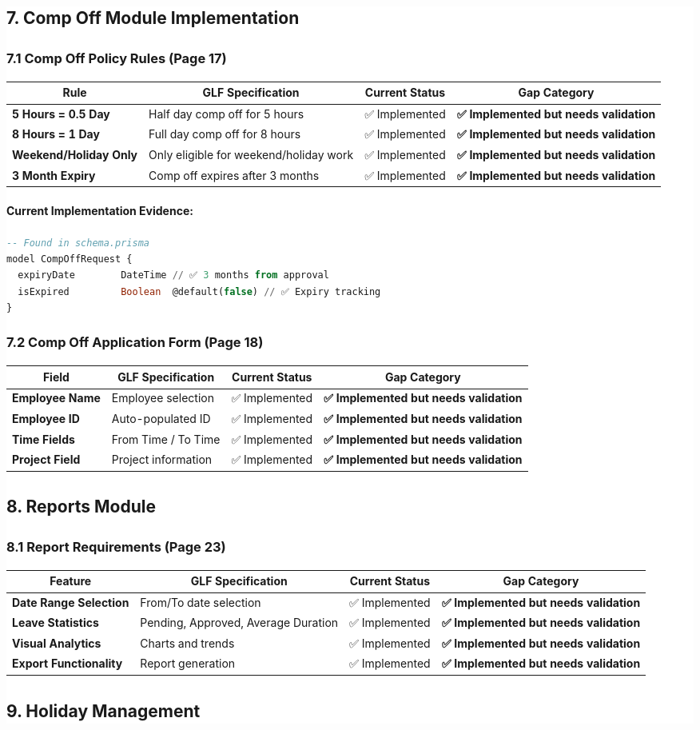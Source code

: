 ## 7. Comp Off Module Implementation

### 7.1 Comp Off Policy Rules (Page 17)

| Rule | GLF Specification | Current Status | Gap Category |
|---|---|---|---|
| **5 Hours = 0.5 Day** | Half day comp off for 5 hours | ✅ Implemented | **✅ Implemented but needs validation** |
| **8 Hours = 1 Day** | Full day comp off for 8 hours | ✅ Implemented | **✅ Implemented but needs validation** |
| **Weekend/Holiday Only** | Only eligible for weekend/holiday work | ✅ Implemented | **✅ Implemented but needs validation** |
| **3 Month Expiry** | Comp off expires after 3 months | ✅ Implemented | **✅ Implemented but needs validation** |

#### Current Implementation Evidence:
```sql
-- Found in schema.prisma
model CompOffRequest {
  expiryDate        DateTime // ✅ 3 months from approval
  isExpired         Boolean  @default(false) // ✅ Expiry tracking
}
```

### 7.2 Comp Off Application Form (Page 18)

| Field | GLF Specification | Current Status | Gap Category |
|---|---|---|---|
| **Employee Name** | Employee selection | ✅ Implemented | **✅ Implemented but needs validation** |
| **Employee ID** | Auto-populated ID | ✅ Implemented | **✅ Implemented but needs validation** |
| **Time Fields** | From Time / To Time | ✅ Implemented | **✅ Implemented but needs validation** |
| **Project Field** | Project information | ✅ Implemented | **✅ Implemented but needs validation** |

## 8. Reports Module

### 8.1 Report Requirements (Page 23)

| Feature | GLF Specification | Current Status | Gap Category |
|---|---|---|---|
| **Date Range Selection** | From/To date selection | ✅ Implemented | **✅ Implemented but needs validation** |
| **Leave Statistics** | Pending, Approved, Average Duration | ✅ Implemented | **✅ Implemented but needs validation** |
| **Visual Analytics** | Charts and trends | ✅ Implemented | **✅ Implemented but needs validation** |
| **Export Functionality** | Report generation | ✅ Implemented | **✅ Implemented but needs validation** |

## 9. Holiday Management
